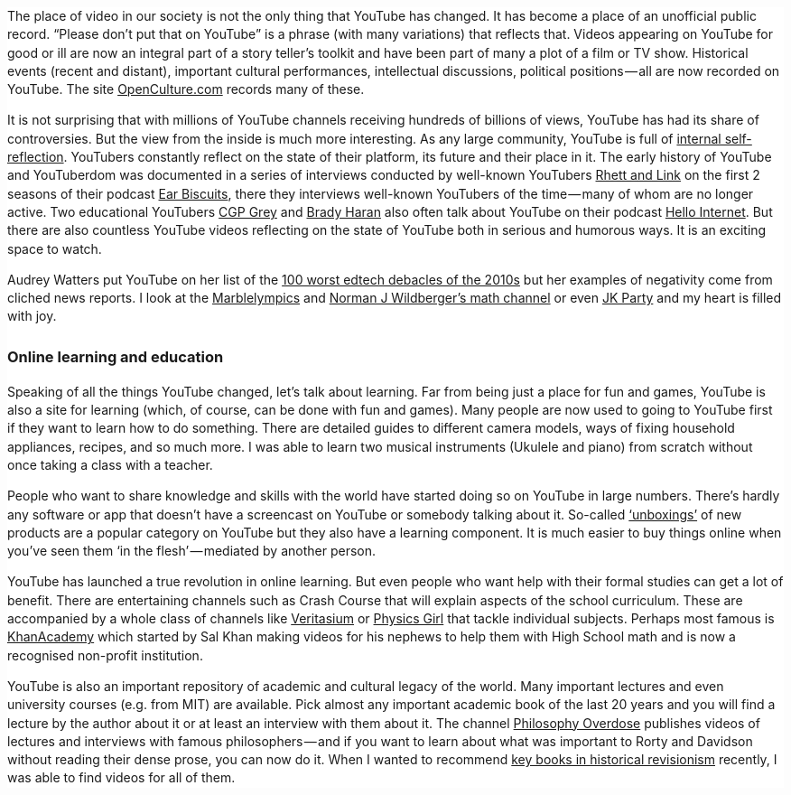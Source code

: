 The place of video in our society is not the only thing that YouTube has changed. It has become a place of an unofficial public record. “Please don’t put that on YouTube” is a phrase (with many variations) that reflects that. Videos appearing on YouTube for good or ill are now an integral part of a story teller’s toolkit and have been part of many a plot of a film or TV show. Historical events (recent and distant), important cultural performances, intellectual discussions, political positions — all are now recorded on YouTube. The site [OpenCulture.com](http://openculture.com) records many of these.

It is not surprising that with millions of YouTube channels receiving hundreds of billions of views, YouTube has had its share of controversies. But the view from the inside is much more interesting. As any large community, YouTube is full of [internal self-reflection](https://www.youtube.com/watch?v=XMwGG285F-M). YouTubers constantly reflect on the state of their platform, its future and their place in it. The early history of YouTube and YouTuberdom was documented in a series of interviews conducted by well-known YouTubers [Rhett and Link](https://en.wikipedia.org/wiki/Rhett_%26_Link) on the first 2 seasons of their podcast [Ear Biscuits](https://soundcloud.com/earbiscuits), there they interviews well-known YouTubers of the time — many of whom are no longer active. Two educational YouTubers [CGP Grey](https://en.wikipedia.org/wiki/CGP_Grey) and [Brady Haran](https://en.wikipedia.org/wiki/Brady_Haran) also often talk about YouTube on their podcast [Hello Internet](http://www.hellointernet.fm/). But there are also countless YouTube videos reflecting on the state of YouTube both in serious and humorous ways. It is an exciting space to watch.

Audrey Watters put YouTube on her list of the [100 worst edtech debacles of the 2010s](http://hackeducation.com/2019/12/31/what-a-shitshow) but her examples of negativity come from cliched news reports. I look at the [Marblelympics](https://www.youtube.com/playlist?list=PLdUhEyZdNhEjEBH_xckkuXF_QxDe8d8Lk) and [Norman J Wildberger’s math channel](https://www.youtube.com/user/njwildberger/search?query=infinity) or even [JK Party](https://www.youtube.com/user/JustKiddingParty) and my heart is filled with joy.

### Online learning and education

Speaking of all the things YouTube changed, let’s talk about learning. Far from being just a place for fun and games, YouTube is also a site for learning (which, of course, can be done with fun and games). Many people are now used to going to YouTube first if they want to learn how to do something. There are detailed guides to different camera models, ways of fixing household appliances, recipes, and so much more. I was able to learn two musical instruments (Ukulele and piano) from scratch without once taking a class with a teacher.

People who want to share knowledge and skills with the world have started doing so on YouTube in large numbers. There’s hardly any software or app that doesn’t have a screencast on YouTube or somebody talking about it. So-called [‘unboxings’](https://www.youtube.com/user/unboxtherapy) of new products are a popular category on YouTube but they also have a learning component. It is much easier to buy things online when you’ve seen them ‘in the flesh’ — mediated by another person.

YouTube has launched a true revolution in online learning. But even people who want help with their formal studies can get a lot of benefit. There are entertaining channels such as Crash Course that will explain aspects of the school curriculum. These are accompanied by a whole class of channels like [Veritasium](https://www.youtube.com/channel/UCHnyfMqiRRG1u-2MsSQLbXA) or [Physics Girl](https://physicsgirl.org/) that tackle individual subjects. Perhaps most famous is [KhanAcademy](https://en.wikipedia.org/wiki/Khan_Academy) which started by Sal Khan making videos for his nephews to help them with High School math and is now a recognised non-profit institution.

YouTube is also an important repository of academic and cultural legacy of the world. Many important lectures and even university courses (e.g. from MIT) are available. Pick almost any important academic book of the last 20 years and you will find a lecture by the author about it or at least an interview with them about it. The channel [Philosophy Overdose](https://www.youtube.com/playlist?list=UUs_uxxQ3l4osUmLgOcF7jXA) publishes videos of lectures and interviews with famous philosophers — and if you want to learn about what was important to Rorty and Davidson without reading their dense prose, you can now do it. When I wanted to recommend [key books in historical revisionism](http://metaphorhacker.net/2019/09/so-you-think-you-have-a-historical-analogy-revisionist-history-and-anthropology-reading-list/) recently, I was able to find videos for all of them.
